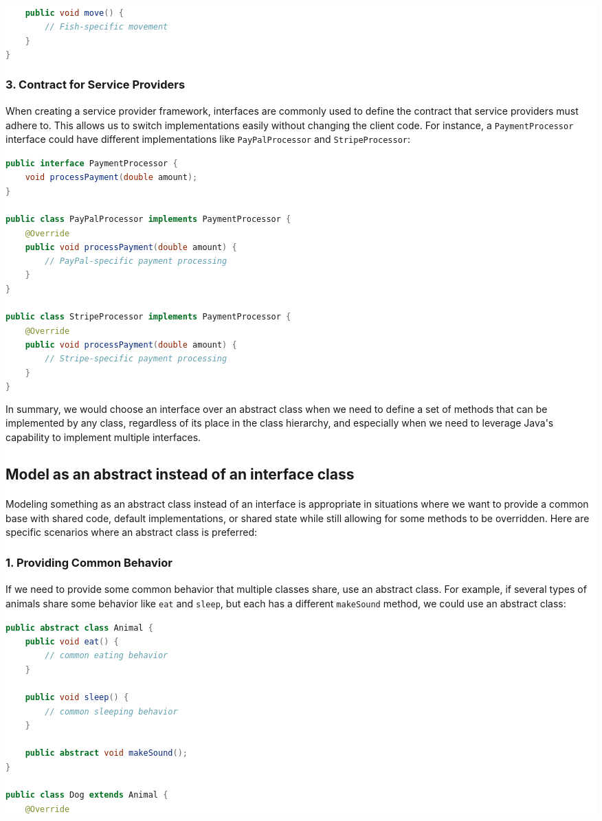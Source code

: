 ```java
    public void move() {
        // Fish-specific movement
    }
}
```

### **3. Contract for Service Providers**

When creating a service provider framework, interfaces are commonly used to define the contract that service providers must adhere to. This allows us to switch implementations easily without changing the client code. For instance, a `PaymentProcessor` interface could have different implementations like `PayPalProcessor` and `StripeProcessor`:

```java
public interface PaymentProcessor {
    void processPayment(double amount);
}

public class PayPalProcessor implements PaymentProcessor {
    @Override
    public void processPayment(double amount) {
        // PayPal-specific payment processing
    }
}

public class StripeProcessor implements PaymentProcessor {
    @Override
    public void processPayment(double amount) {
        // Stripe-specific payment processing
    }
}
```

In summary, we would choose an interface over an abstract class when we need to define a set of methods that can be implemented by any class, regardless of its place in the class hierarchy, and especially when we need to leverage Java's capability to implement multiple interfaces.

## Model as an abstract instead of an interface class

Modeling something as an abstract class instead of an interface is appropriate in situations where we want to provide a common base with shared code, default implementations, or shared state while still allowing for some methods to be overridden. Here are specific scenarios where an abstract class is preferred:

### **1. Providing Common Behavior**

If we need to provide some common behavior that multiple classes share, use an abstract class. For example, if several types of animals share some behavior like `eat` and `sleep`, but each has a different `makeSound` method, we could use an abstract class:

```java
public abstract class Animal {
    public void eat() {
        // common eating behavior
    }

    public void sleep() {
        // common sleeping behavior
    }

    public abstract void makeSound();
}

public class Dog extends Animal {
    @Override
```